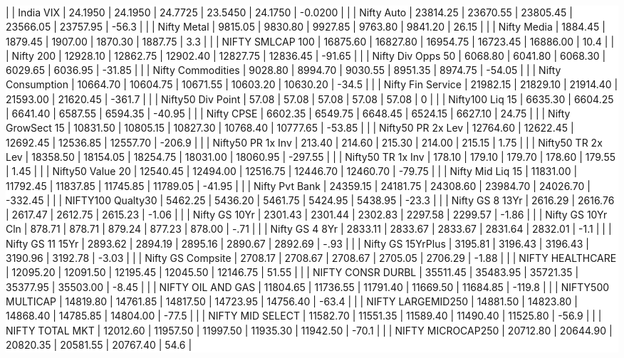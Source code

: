 |  | India VIX | 24.1950 | 24.1950 | 24.7725 | 23.5450 | 24.1750 | -0.0200 |
|  | Nifty Auto | 23814.25 | 23670.55 | 23805.45 | 23566.05 | 23757.95 | -56.3 |
|  | Nifty Metal | 9815.05 | 9830.80 | 9927.85 | 9763.80 | 9841.20 | 26.15 |
|  | Nifty Media | 1884.45 | 1879.45 | 1907.00 | 1870.30 | 1887.75 | 3.3 |
|  | NIFTY SMLCAP 100 | 16875.60 | 16827.80 | 16954.75 | 16723.45 | 16886.00 | 10.4 |
|  | Nifty 200 | 12928.10 | 12862.75 | 12902.40 | 12827.75 | 12836.45 | -91.65 |
|  | Nifty Div Opps 50 | 6068.80 | 6041.80 | 6068.30 | 6029.65 | 6036.95 | -31.85 |
|  | Nifty Commodities | 9028.80 | 8994.70 | 9030.55 | 8951.35 | 8974.75 | -54.05 |
|  | Nifty Consumption | 10664.70 | 10604.75 | 10671.55 | 10603.20 | 10630.20 | -34.5 |
|  | Nifty Fin Service | 21982.15 | 21829.10 | 21914.40 | 21593.00 | 21620.45 | -361.7 |
|  | Nifty50 Div Point | 57.08 | 57.08 | 57.08 | 57.08 | 57.08 | 0 |
|  | Nifty100 Liq 15 | 6635.30 | 6604.25 | 6641.40 | 6587.55 | 6594.35 | -40.95 |
|  | Nifty CPSE | 6602.35 | 6549.75 | 6648.45 | 6524.15 | 6627.10 | 24.75 |
|  | Nifty GrowSect 15 | 10831.50 | 10805.15 | 10827.30 | 10768.40 | 10777.65 | -53.85 |
|  | Nifty50 PR 2x Lev | 12764.60 | 12622.45 | 12692.45 | 12536.85 | 12557.70 | -206.9 |
|  | Nifty50 PR 1x Inv | 213.40 | 214.60 | 215.30 | 214.00 | 215.15 | 1.75 |
|  | Nifty50 TR 2x Lev | 18358.50 | 18154.05 | 18254.75 | 18031.00 | 18060.95 | -297.55 |
|  | Nifty50 TR 1x Inv | 178.10 | 179.10 | 179.70 | 178.60 | 179.55 | 1.45 |
|  | Nifty50 Value 20 | 12540.45 | 12494.00 | 12516.75 | 12446.70 | 12460.70 | -79.75 |
|  | Nifty Mid Liq 15 | 11831.00 | 11792.45 | 11837.85 | 11745.85 | 11789.05 | -41.95 |
|  | Nifty Pvt Bank | 24359.15 | 24181.75 | 24308.60 | 23984.70 | 24026.70 | -332.45 |
|  | NIFTY100 Qualty30 | 5462.25 | 5436.20 | 5461.75 | 5424.95 | 5438.95 | -23.3 |
|  | Nifty GS 8 13Yr | 2616.29 | 2616.76 | 2617.47 | 2612.75 | 2615.23 | -1.06 |
|  | Nifty GS 10Yr | 2301.43 | 2301.44 | 2302.83 | 2297.58 | 2299.57 | -1.86 |
|  | Nifty GS 10Yr Cln | 878.71 | 878.71 | 879.24 | 877.23 | 878.00 | -.71 |
|  | Nifty GS 4 8Yr | 2833.11 | 2833.67 | 2833.67 | 2831.64 | 2832.01 | -1.1 |
|  | Nifty GS 11 15Yr | 2893.62 | 2894.19 | 2895.16 | 2890.67 | 2892.69 | -.93 |
|  | Nifty GS 15YrPlus | 3195.81 | 3196.43 | 3196.43 | 3190.96 | 3192.78 | -3.03 |
|  | Nifty GS Compsite | 2708.17 | 2708.67 | 2708.67 | 2705.05 | 2706.29 | -1.88 |
|  | NIFTY HEALTHCARE | 12095.20 | 12091.50 | 12195.45 | 12045.50 | 12146.75 | 51.55 |
|  | NIFTY CONSR DURBL | 35511.45 | 35483.95 | 35721.35 | 35377.95 | 35503.00 | -8.45 |
|  | NIFTY OIL AND GAS | 11804.65 | 11736.55 | 11791.40 | 11669.50 | 11684.85 | -119.8 |
|  | NIFTY500 MULTICAP | 14819.80 | 14761.85 | 14817.50 | 14723.95 | 14756.40 | -63.4 |
|  | NIFTY LARGEMID250 | 14881.50 | 14823.80 | 14868.40 | 14785.85 | 14804.00 | -77.5 |
|  | NIFTY MID SELECT | 11582.70 | 11551.35 | 11589.40 | 11490.40 | 11525.80 | -56.9 |
|  | NIFTY TOTAL MKT | 12012.60 | 11957.50 | 11997.50 | 11935.30 | 11942.50 | -70.1 |
|  | NIFTY MICROCAP250 | 20712.80 | 20644.90 | 20820.35 | 20581.55 | 20767.40 | 54.6 |